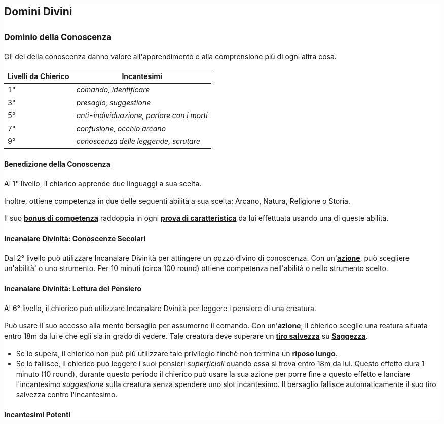 ## Domini Divini

### Dominio della Conoscenza

Gli dei della conoscenza danno valore all'apprendimento e alla comprensione più di ogni altra cosa.

| Livelli da Chierico | Incantesimi                                |
| ------------------- | ------------------------------------------ |
| 1°                  | *comando, identificare*                    |
| 3°                  | *presagio, suggestione*                    |
| 5°                  | *anti-individuazione, parlare con i morti* |
| 7°                  | *confusione, occhio arcano*                |
| 9°                  | *conoscenza delle leggende, scrutare*      |

#### Benedizione della Conoscenza

Al 1° livello, il chiarico apprende due linguaggi a sua scelta.

Inoltre, ottiene competenza in due delle seguenti abilità a sua scelta: Arcano, Natura, Religione o Storia.

Il suo [**bonus di competenza**](/rules/punteggi-caratteristica#bonus-di-competenza) raddoppia in ogni [**prova di caratteristica**](/rules/punteggi-caratteristica/#prove-di-caratteristica) da lui effettuata usando una di queste abilità.

#### Incanalare Divinità: Conoscenze Secolari

Dal 2° livello può utilizzare Incanalare Divinità per attingere un pozzo divino di conoscenza. Con un'[**azione**](/rules/combattimento#azione), può scegliere un'abilità' o uno strumento. Per 10 minuti (circa 100 round) ottiene competenza nell'abilità o nello strumento scelto.

#### Incanalare Divinità: Lettura del Pensiero

Al 6° livello, il chierico può utilizzare Incanalare Dvinità per leggere i pensiere di una creatura.

Può usare il suo accesso alla mente bersaglio per assumerne il comando. Con un'[**azione**](/rules/combattimento#azione), il chierico sceglie una reatura situata entro 18m da lui e che egli sia in grado di vedere.
Tale creatura deve superare un [**tiro salvezza**](/rules/combattimento#tiro-salvezza) su [**Saggezza**](/rules/punteggi-caratteristica/#saggezza).

- Se lo supera, il chierico non può più utilizzare tale privilegio finchè non termina un [**riposo lungo**](/avventura/riposo-lungo).
- Se lo fallisce, il chierico può leggere i suoi pensieri *superficiali* quando essa si trova entro 18m da lui. Questo effetto dura 1 minuto (10 round), durante questo periodo il chierico può usare la sua azione per porre fine a questo effetto e lanciare l'incantesimo *suggestione* sulla creatura senza spendere uno slot incantesimo. Il bersaglio fallisce automaticamente il suo tiro salvezza contro l'incantesimo.

#### Incantesimi Potenti
